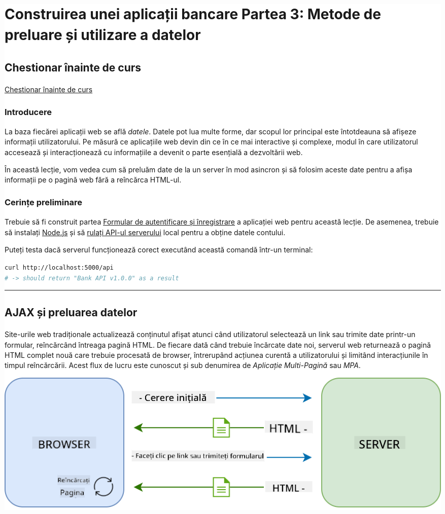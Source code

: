 
# Construirea unei aplicații bancare Partea 3: Metode de preluare și utilizare a datelor

## Chestionar înainte de curs

[Chestionar înainte de curs](https://ashy-river-0debb7803.1.azurestaticapps.net/quiz/45)

### Introducere

La baza fiecărei aplicații web se află *datele*. Datele pot lua multe forme, dar scopul lor principal este întotdeauna să afișeze informații utilizatorului. Pe măsură ce aplicațiile web devin din ce în ce mai interactive și complexe, modul în care utilizatorul accesează și interacționează cu informațiile a devenit o parte esențială a dezvoltării web.

În această lecție, vom vedea cum să preluăm date de la un server în mod asincron și să folosim aceste date pentru a afișa informații pe o pagină web fără a reîncărca HTML-ul.

### Cerințe preliminare

Trebuie să fi construit partea [Formular de autentificare și înregistrare](../2-forms/README.md) a aplicației web pentru această lecție. De asemenea, trebuie să instalați [Node.js](https://nodejs.org) și să [rulați API-ul serverului](../api/README.md) local pentru a obține datele contului.

Puteți testa dacă serverul funcționează corect executând această comandă într-un terminal:

```sh
curl http://localhost:5000/api
# -> should return "Bank API v1.0.0" as a result
```

---

## AJAX și preluarea datelor

Site-urile web tradiționale actualizează conținutul afișat atunci când utilizatorul selectează un link sau trimite date printr-un formular, reîncărcând întreaga pagină HTML. De fiecare dată când trebuie încărcate date noi, serverul web returnează o pagină HTML complet nouă care trebuie procesată de browser, întrerupând acțiunea curentă a utilizatorului și limitând interacțiunile în timpul reîncărcării. Acest flux de lucru este cunoscut și sub denumirea de *Aplicație Multi-Pagină* sau *MPA*.

![Fluxul de actualizare într-o aplicație multi-pagină](../../../../translated_images/mpa.7f7375a1a2d4aa779d3f928a2aaaf9ad76bcdeb05cfce2dc27ab126024050f51.ro.png)
